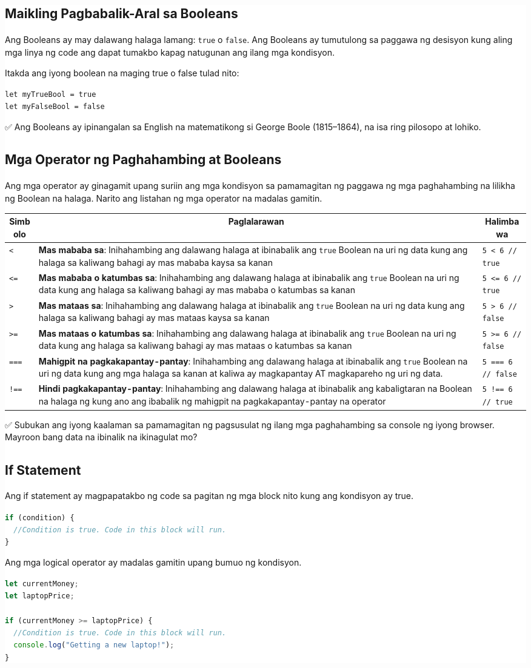 ## Maikling Pagbabalik-Aral sa Booleans

Ang Booleans ay may dalawang halaga lamang: `true` o `false`. Ang Booleans ay tumutulong sa paggawa ng desisyon kung aling mga linya ng code ang dapat tumakbo kapag natugunan ang ilang mga kondisyon.

Itakda ang iyong boolean na maging true o false tulad nito:

`let myTrueBool = true`  
`let myFalseBool = false`

✅ Ang Booleans ay ipinangalan sa English na matematikong si George Boole (1815–1864), na isa ring pilosopo at lohiko.

## Mga Operator ng Paghahambing at Booleans

Ang mga operator ay ginagamit upang suriin ang mga kondisyon sa pamamagitan ng paggawa ng mga paghahambing na lilikha ng Boolean na halaga. Narito ang listahan ng mga operator na madalas gamitin.

| Simbolo | Paglalarawan                                                                                                                                                   | Halimbawa          |
| ------- | ------------------------------------------------------------------------------------------------------------------------------------------------------------- | ------------------ |
| `<`     | **Mas mababa sa**: Inihahambing ang dalawang halaga at ibinabalik ang `true` Boolean na uri ng data kung ang halaga sa kaliwang bahagi ay mas mababa kaysa sa kanan | `5 < 6 // true`    |
| `<=`    | **Mas mababa o katumbas sa**: Inihahambing ang dalawang halaga at ibinabalik ang `true` Boolean na uri ng data kung ang halaga sa kaliwang bahagi ay mas mababa o katumbas sa kanan | `5 <= 6 // true`   |
| `>`     | **Mas mataas sa**: Inihahambing ang dalawang halaga at ibinabalik ang `true` Boolean na uri ng data kung ang halaga sa kaliwang bahagi ay mas mataas kaysa sa kanan | `5 > 6 // false`   |
| `>=`    | **Mas mataas o katumbas sa**: Inihahambing ang dalawang halaga at ibinabalik ang `true` Boolean na uri ng data kung ang halaga sa kaliwang bahagi ay mas mataas o katumbas sa kanan | `5 >= 6 // false`  |
| `===`   | **Mahigpit na pagkakapantay-pantay**: Inihahambing ang dalawang halaga at ibinabalik ang `true` Boolean na uri ng data kung ang mga halaga sa kanan at kaliwa ay magkapantay AT magkapareho ng uri ng data. | `5 === 6 // false` |
| `!==`   | **Hindi pagkakapantay-pantay**: Inihahambing ang dalawang halaga at ibinabalik ang kabaligtaran na Boolean na halaga ng kung ano ang ibabalik ng mahigpit na pagkakapantay-pantay na operator | `5 !== 6 // true`  |

✅ Subukan ang iyong kaalaman sa pamamagitan ng pagsusulat ng ilang mga paghahambing sa console ng iyong browser. Mayroon bang data na ibinalik na ikinagulat mo?

## If Statement

Ang if statement ay magpapatakbo ng code sa pagitan ng mga block nito kung ang kondisyon ay true.

```javascript
if (condition) {
  //Condition is true. Code in this block will run.
}
```

Ang mga logical operator ay madalas gamitin upang bumuo ng kondisyon.

```javascript
let currentMoney;
let laptopPrice;

if (currentMoney >= laptopPrice) {
  //Condition is true. Code in this block will run.
  console.log("Getting a new laptop!");
}
```
